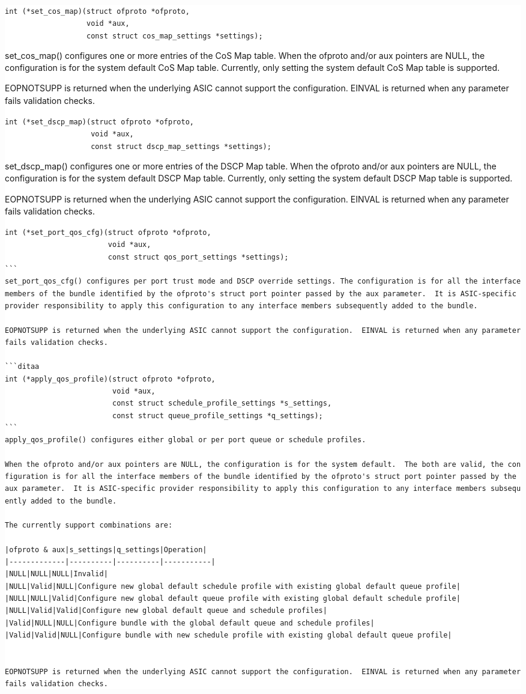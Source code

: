 ```ditaa
int (*set_cos_map)(struct ofproto *ofproto,
                   void *aux,
                   const struct cos_map_settings *settings);
```
set_cos_map() configures one or more entries of the CoS Map table.  When the ofproto and/or aux pointers are NULL, the configuration is for the system default CoS Map table.  Currently, only setting the system default CoS Map table is supported.

EOPNOTSUPP is returned when the underlying ASIC cannot support the configuration.  EINVAL is returned when any parameter fails validation checks.

```ditaa
int (*set_dscp_map)(struct ofproto *ofproto,
                    void *aux,
                    const struct dscp_map_settings *settings);
```
set_dscp_map() configures one or more entries of the DSCP Map table.  When the ofproto and/or aux pointers are NULL, the configuration is for the system default DSCP Map table.  Currently, only setting the system default DSCP Map table is supported.

EOPNOTSUPP is returned when the underlying ASIC cannot support the configuration.  EINVAL is returned when any parameter fails validation checks.

````ditaa
int (*set_port_qos_cfg)(struct ofproto *ofproto,
                        void *aux,
                        const struct qos_port_settings *settings);
```
set_port_qos_cfg() configures per port trust mode and DSCP override settings. The configuration is for all the interface members of the bundle identified by the ofproto's struct port pointer passed by the aux parameter.  It is ASIC-specific provider responsibility to apply this configuration to any interface members subsequently added to the bundle.

EOPNOTSUPP is returned when the underlying ASIC cannot support the configuration.  EINVAL is returned when any parameter fails validation checks.

```ditaa
int (*apply_qos_profile)(struct ofproto *ofproto,
                         void *aux,
                         const struct schedule_profile_settings *s_settings,
                         const struct queue_profile_settings *q_settings);
```
apply_qos_profile() configures either global or per port queue or schedule profiles.

When the ofproto and/or aux pointers are NULL, the configuration is for the system default.  The both are valid, the configuration is for all the interface members of the bundle identified by the ofproto's struct port pointer passed by the aux parameter.  It is ASIC-specific provider responsibility to apply this configuration to any interface members subsequently added to the bundle.

The currently support combinations are:

|ofproto & aux|s_settings|q_settings|Operation|
|-------------|----------|----------|-----------|
|NULL|NULL|NULL|Invalid|
|NULL|Valid|NULL|Configure new global default schedule profile with existing global default queue profile|
|NULL|NULL|Valid|Configure new global default queue profile with existing global default schedule profile|
|NULL|Valid|Valid|Configure new global default queue and schedule profiles|
|Valid|NULL|NULL|Configure bundle with the global default queue and schedule profiles|
|Valid|Valid|NULL|Configure bundle with new schedule profile with existing global default queue profile|


EOPNOTSUPP is returned when the underlying ASIC cannot support the configuration.  EINVAL is returned when any parameter fails validation checks.
````